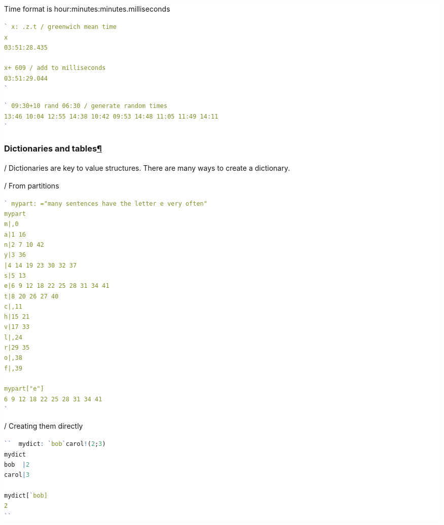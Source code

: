 Time format is hour:minutes:minutes.milliseconds

```q
` x: .z.t / greenwich mean time
x
03:51:28.435

x+ 609 / add to milliseconds
03:51:29.044
`
```

```q
` 09:30+10 rand 06:30 / generate random times
13:46 10:04 12:55 14:38 10:42 09:53 14:48 11:05 11:49 14:11
`
```

### Dictionaries and tables[¶](#dictionaries-and-tables)

/ Dictionaries are key to value structures. There are many ways to create a dictionary.

/ From partitions

```q
` mypart: ="many sentences have the letter e very often"
mypart
m|,0                         
a|1 16                       
n|2 7 10 42                  
y|3 36                       
|4 14 19 23 30 32 37        
s|5 13                       
e|6 9 12 18 22 25 28 31 34 41
t|8 20 26 27 40              
c|,11                        
h|15 21                      
v|17 33                      
l|,24                        
r|29 35                      
o|,38                        
f|,39                        

mypart["e"]
6 9 12 18 22 25 28 31 34 41
`
```

/ Creating them directly

```q
``  mydict: `bob`carol!(2;3)
mydict
bob  |2
carol|3

mydict[`bob]
2
``
```
